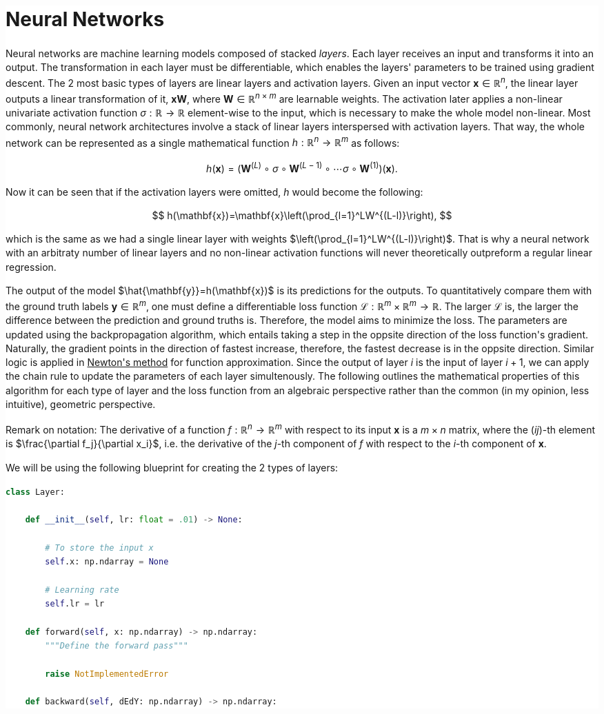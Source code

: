 # Neural Networks

Neural networks are machine learning models composed of stacked *layers*. Each layer receives an input and transforms it into an output. The transformation in each layer must be differentiable, which enables the layers' parameters to be trained using gradient descent. The 2 most basic types of layers are linear layers and activation layers. Given an input vector $\mathbf{x}\in\mathbb{R}^{n}$, the linear layer outputs a linear transformation of it, $\mathbf{xW}$, where $\mathbf{W}\in\mathbb{R}^{n\times m}$ are learnable weights. The activation later applies a non-linear univariate activation function $\sigma:\mathbb{R}\to\mathbb{R}$ element-wise to the input, which is necessary to make the whole model non-linear. Most commonly, neural network architectures involve a stack of linear layers interspersed with activation layers. That way, the whole network can be represented as a single mathematical function $h:\mathbb{R}^n\to\mathbb{R}^m$ as follows:

$$
h(\mathbf{x})=\left(\mathbf{W}^{(L)} \circ \sigma \circ \mathbf{W}^{(L-1)} \circ \cdots \sigma \circ \mathbf{W}^{(1)}\right)(\mathbf{x}).
$$

Now it can be seen that if the activation layers were omitted, $h$ would become the following:

$$
h(\mathbf{x})=\mathbf{x}\left(\prod_{l=1}^LW^{(L-l)}\right),
$$

which is the same as we had a single linear layer with weights $\left(\prod_{l=1}^LW^{(L-l)}\right)$. That is why a neural network with an arbitraty number of linear layers and no non-linear activation functions will never theoretically outpreform a regular linear regression.

The output of the model $\hat{\mathbf{y}}=h(\mathbf{x})$ is its predictions for the outputs. To quantitatively compare them with the ground truth labels $\mathbf{y}\in\mathbb{R}^m$, one must define a differentiable loss function $\mathcal{L}:\mathbb{R}^m\times\mathbb{R}^m\to\mathbb{R}$. The larger $\mathcal{L}$ is, the larger the difference between the prediction and ground truths is. Therefore, the model aims to minimize the loss. The parameters are updated using the backpropagation algorithm, which entails taking a step in the oppsite direction of the loss function's gradient. Naturally, the gradient points in the direction of fastest increase, therefore, the fastest decrease is in the oppsite direction. Similar logic is applied in [Newton's method](https://en.wikipedia.org/wiki/Newton%27s_method) for function approximation. Since the output of layer $i$ is the input of layer $i+1$, we can apply the chain rule to update the parameters of each layer simultenously. The following outlines the mathematical properties of this algorithm for each type of layer and the loss function from an algebraic perspective rather than the common (in my opinion, less intuitive), geometric perspective.

Remark on notation: The derivative of a function $f:\mathbb{R}^n\to\mathbb{R}^m$ with respect to its input $\mathbf{x}$ is a $m\times n$ matrix, where the $(ij)$-th element is $\frac{\partial f_j}{\partial x_i}$, i.e. the derivative of the $j$-th component of $f$ with respect to the $i$-th component of $\mathbf{x}$.

We will be using the following blueprint for creating the 2 types of layers:

```python
class Layer:
    
    def __init__(self, lr: float = .01) -> None:

        # To store the input x        
        self.x: np.ndarray = None
        
        # Learning rate
        self.lr = lr

    def forward(self, x: np.ndarray) -> np.ndarray:
        """Define the forward pass"""

        raise NotImplementedError
    
    def backward(self, dEdY: np.ndarray) -> np.ndarray:
```